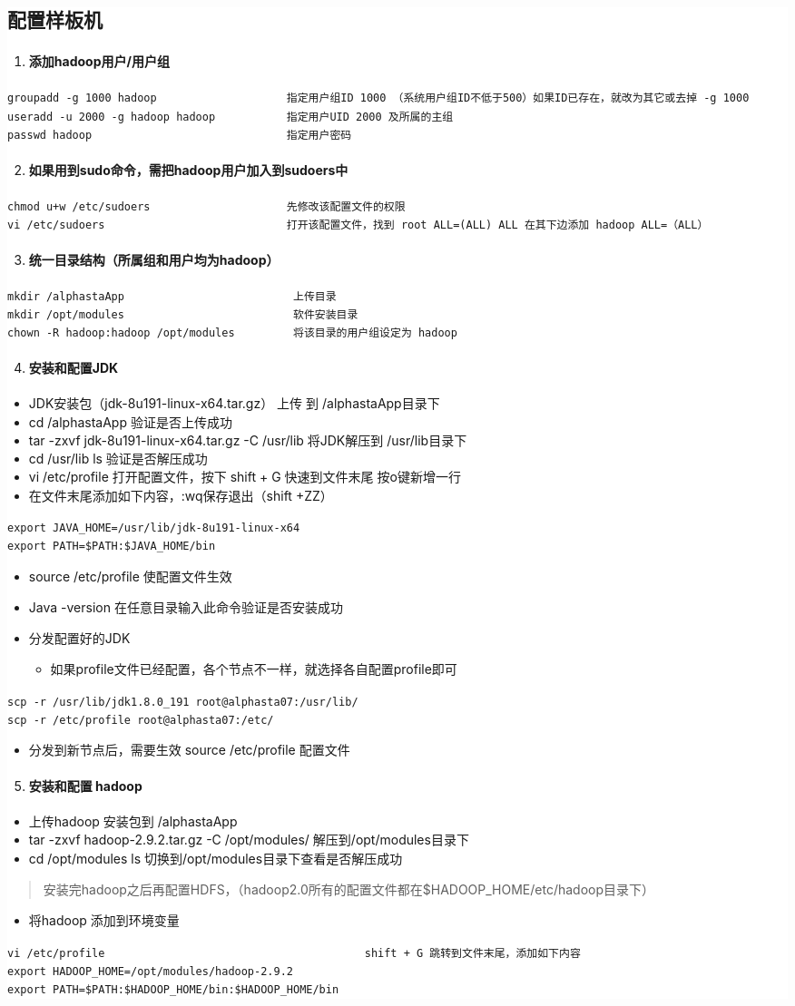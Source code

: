 ## 配置样板机

1. #### 添加hadoop用户/用户组
```
groupadd -g 1000 hadoop                    指定用户组ID 1000 （系统用户组ID不低于500）如果ID已存在，就改为其它或去掉 -g 1000
useradd -u 2000 -g hadoop hadoop           指定用户UID 2000 及所属的主组
passwd hadoop                              指定用户密码
```

2. #### 如果用到sudo命令，需把hadoop用户加入到sudoers中

```
chmod u+w /etc/sudoers                     先修改该配置文件的权限
vi /etc/sudoers                            打开该配置文件，找到 root ALL=(ALL) ALL 在其下边添加 hadoop ALL=（ALL）
```

3. #### 统一目录结构（所属组和用户均为hadoop）

```
mkdir /alphastaApp                          上传目录
mkdir /opt/modules                          软件安装目录
chown -R hadoop:hadoop /opt/modules         将该目录的用户组设定为 hadoop
```

4. #### 安装和配置JDK

- JDK安装包（jdk-8u191-linux-x64.tar.gz）               上传 到 /alphastaApp目录下
- cd /alphastaApp                                      验证是否上传成功
- tar -zxvf jdk-8u191-linux-x64.tar.gz -C /usr/lib     将JDK解压到 /usr/lib目录下
- cd /usr/lib      ls                                  验证是否解压成功
- vi /etc/profile                                      打开配置文件，按下 shift + G 快速到文件末尾 按o键新增一行
- 在文件末尾添加如下内容，:wq保存退出（shift +ZZ）
```
export JAVA_HOME=/usr/lib/jdk-8u191-linux-x64
export PATH=$PATH:$JAVA_HOME/bin
```
- source /etc/profile                                   使配置文件生效
- Java -version                                         在任意目录输入此命令验证是否安装成功

- 分发配置好的JDK
    - 如果profile文件已经配置，各个节点不一样，就选择各自配置profile即可

```
scp -r /usr/lib/jdk1.8.0_191 root@alphasta07:/usr/lib/
scp -r /etc/profile root@alphasta07:/etc/
```

- 分发到新节点后，需要生效 source /etc/profile 配置文件

5. #### 安装和配置 hadoop

- 上传hadoop 安装包到 /alphastaApp
- tar -zxvf hadoop-2.9.2.tar.gz -C /opt/modules/      解压到/opt/modules目录下
- cd /opt/modules   ls                                切换到/opt/modules目录下查看是否解压成功
 
> 安装完hadoop之后再配置HDFS，（hadoop2.0所有的配置文件都在$HADOOP_HOME/etc/hadoop目录下）

- 将hadoop 添加到环境变量
```
vi /etc/profile                                        shift + G 跳转到文件末尾，添加如下内容
export HADOOP_HOME=/opt/modules/hadoop-2.9.2
export PATH=$PATH:$HADOOP_HOME/bin:$HADOOP_HOME/bin
```
